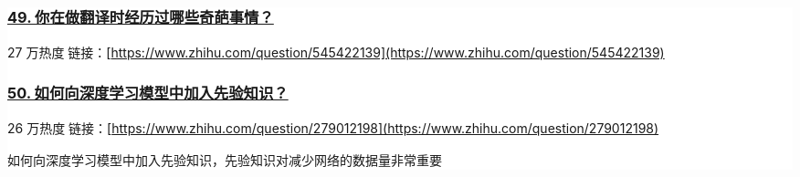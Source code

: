### [49. 你在做翻译时经历过哪些奇葩事情？](https://www.zhihu.com/question/545422139)
27 万热度 链接：[https://www.zhihu.com/question/545422139](https://www.zhihu.com/question/545422139)



### [50. 如何向深度学习模型中加入先验知识？](https://www.zhihu.com/question/279012198)
26 万热度 链接：[https://www.zhihu.com/question/279012198](https://www.zhihu.com/question/279012198)

如何向深度学习模型中加入先验知识，先验知识对减少网络的数据量非常重要

